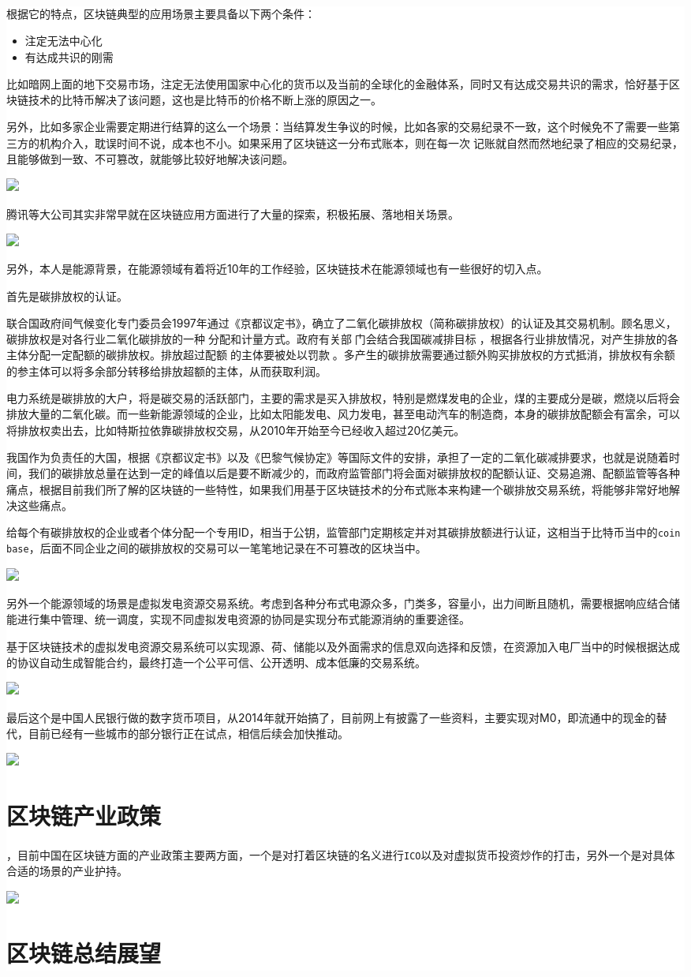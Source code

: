 根据它的特点，区块链典型的应用场景主要具备以下两个条件：

- 注定无法中心化
- 有达成共识的刚需

比如暗网上面的地下交易市场，注定无法使用国家中心化的货币以及当前的全球化的金融体系，同时又有达成交易共识的需求，恰好基于区块链技术的比特币解决了该问题，这也是比特币的价格不断上涨的原因之一。

另外，比如多家企业需要定期进行结算的这么一个场景：当结算发生争议的时候，比如各家的交易纪录不一致，这个时候免不了需要一些第三方的机构介入，耽误时间不说，成本也不小。如果采用了区块链这一分布式账本，则在每一次
记账就自然而然地纪录了相应的交易纪录，且能够做到一致、不可篡改，就能够比较好地解决该问题。


![](https://machinelearning-1255641038.cos.ap-chengdu.myqcloud.com/Datacruiser_Blog_Sources/blockchain_introduction/BlockChain%20Presentation%2033%2011%3A12%3A2019.png)


腾讯等大公司其实非常早就在区块链应用方面进行了大量的探索，积极拓展、落地相关场景。

![](https://machinelearning-1255641038.cos.ap-chengdu.myqcloud.com/Datacruiser_Blog_Sources/blockchain_introduction/BlockChain%20Presentation%2034%2011%3A12%3A2019.png)

另外，本人是能源背景，在能源领域有着将近10年的工作经验，区块链技术在能源领域也有一些很好的切入点。

首先是碳排放权的认证。

联合国政府间气候变化专门委员会1997年通过《京都议定书》，确立了二氧化碳排放权（简称碳排放权）的认证及其交易机制。顾名思义，碳排放权是对各行业二氧化碳排放的一种 分配和计量方式。政府有关部 门会结合我国碳减排目标 ，根据各行业排放情况，对产生排放的各主体分配一定配额的碳排放权。排放超过配额 的主体要被处以罚款 。多产生的碳排放需要通过额外购买排放权的方式抵消，排放权有余额 的参主体可以将多余部分转移给排放超额的主体，从而获取利润。　

电力系统是碳排放的大户，将是碳交易的活跃部门，主要的需求是买入排放权，特别是燃煤发电的企业，煤的主要成分是碳，燃烧以后将会排放大量的二氧化碳。而一些新能源领域的企业，比如太阳能发电、风力发电，甚至电动汽车的制造商，本身的碳排放配额会有富余，可以将排放权卖出去，比如特斯拉依靠碳排放权交易，从2010年开始至今已经收入超过20亿美元。

我国作为负责任的大国，根据《京都议定书》以及《巴黎气候协定》等国际文件的安排，承担了一定的二氧化碳减排要求，也就是说随着时间，我们的碳排放总量在达到一定的峰值以后是要不断减少的，而政府监管部门将会面对碳排放权的配额认证、交易追溯、配额监管等各种痛点，根据目前我们所了解的区块链的一些特性，如果我们用基于区块链技术的分布式账本来构建一个碳排放交易系统，将能够非常好地解决这些痛点。

给每个有碳排放权的企业或者个体分配一个专用ID，相当于公钥，监管部门定期核定并对其碳排放额进行认证，这相当于比特币当中的`coinbase`，后面不同企业之间的碳排放权的交易可以一笔笔地记录在不可篡改的区块当中。

![](https://machinelearning-1255641038.cos.ap-chengdu.myqcloud.com/Datacruiser_Blog_Sources/blockchain_introduction/BlockChain%20Presentation%2035%2011%3A12%3A2019.png)

另外一个能源领域的场景是虚拟发电资源交易系统。考虑到各种分布式电源众多，门类多，容量小，出力间断且随机，需要根据响应结合储能进行集中管理、统一调度，实现不同虚拟发电资源的协同是实现分布式能源消纳的重要途径。

基于区块链技术的虚拟发电资源交易系统可以实现源、荷、储能以及外面需求的信息双向选择和反馈，在资源加入电厂当中的时候根据达成的协议自动生成智能合约，最终打造一个公平可信、公开透明、成本低廉的交易系统。

![](https://machinelearning-1255641038.cos.ap-chengdu.myqcloud.com/Datacruiser_Blog_Sources/blockchain_introduction/BlockChain%20Presentation%2036%2011%3A12%3A2019.png)

最后这个是中国人民银行做的数字货币项目，从2014年就开始搞了，目前网上有披露了一些资料，主要实现对M0，即流通中的现金的替代，目前已经有一些城市的部分银行正在试点，相信后续会加快推动。

![](https://machinelearning-1255641038.cos.ap-chengdu.myqcloud.com/Datacruiser_Blog_Sources/blockchain_introduction/BlockChain%20Presentation%2037%2011%3A12%3A2019.png)

# 区块链产业政策

，目前中国在区块链方面的产业政策主要两方面，一个是对打着区块链的名义进行`ICO`以及对虚拟货币投资炒作的打击，另外一个是对具体合适的场景的产业护持。

![](https://machinelearning-1255641038.cos.ap-chengdu.myqcloud.com/Datacruiser_Blog_Sources/blockchain_introduction/BlockChain%20Presentation%2051%E5%AD%A6%E9%99%A2%2036.png)

# 区块链总结展望
